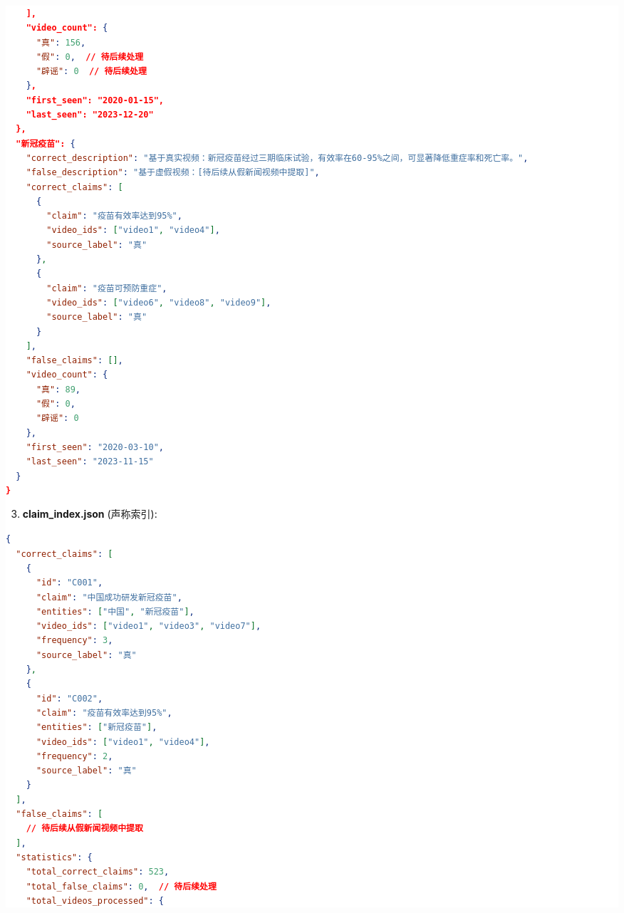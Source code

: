 ```json
    ],
    "video_count": {
      "真": 156,
      "假": 0,  // 待后续处理
      "辟谣": 0  // 待后续处理
    },
    "first_seen": "2020-01-15",
    "last_seen": "2023-12-20"
  },
  "新冠疫苗": {
    "correct_description": "基于真实视频：新冠疫苗经过三期临床试验，有效率在60-95%之间，可显著降低重症率和死亡率。",
    "false_description": "基于虚假视频：[待后续从假新闻视频中提取]",
    "correct_claims": [
      {
        "claim": "疫苗有效率达到95%",
        "video_ids": ["video1", "video4"],
        "source_label": "真"
      },
      {
        "claim": "疫苗可预防重症",
        "video_ids": ["video6", "video8", "video9"],
        "source_label": "真"
      }
    ],
    "false_claims": [],
    "video_count": {
      "真": 89,
      "假": 0,
      "辟谣": 0
    },
    "first_seen": "2020-03-10",
    "last_seen": "2023-11-15"
  }
}
```

3. **claim_index.json** (声称索引):
```json
{
  "correct_claims": [
    {
      "id": "C001",
      "claim": "中国成功研发新冠疫苗",
      "entities": ["中国", "新冠疫苗"],
      "video_ids": ["video1", "video3", "video7"],
      "frequency": 3,
      "source_label": "真"
    },
    {
      "id": "C002",
      "claim": "疫苗有效率达到95%",
      "entities": ["新冠疫苗"],
      "video_ids": ["video1", "video4"],
      "frequency": 2,
      "source_label": "真"
    }
  ],
  "false_claims": [
    // 待后续从假新闻视频中提取
  ],
  "statistics": {
    "total_correct_claims": 523,
    "total_false_claims": 0,  // 待后续处理
    "total_videos_processed": {
```